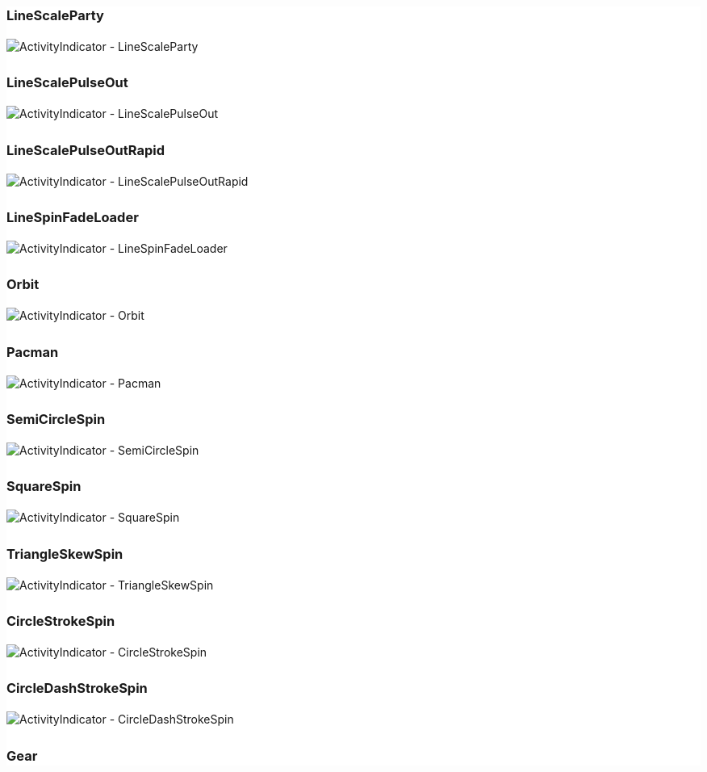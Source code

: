 ### LineScaleParty

![ActivityIndicator - LineScaleParty](https://raw.githubusercontent.com/IBAnimatable/IBAnimatable-Misc/master/IBAnimatable/ActivityIndicatorLineScaleParty.gif)

### LineScalePulseOut

![ActivityIndicator - LineScalePulseOut](https://raw.githubusercontent.com/IBAnimatable/IBAnimatable-Misc/master/IBAnimatable/ActivityIndicatorLineScalePulseOut.gif)

### LineScalePulseOutRapid

![ActivityIndicator - LineScalePulseOutRapid](https://raw.githubusercontent.com/IBAnimatable/IBAnimatable-Misc/master/IBAnimatable/ActivityIndicatorLineScalePulseOutRapid.gif)

### LineSpinFadeLoader

![ActivityIndicator - LineSpinFadeLoader](https://raw.githubusercontent.com/IBAnimatable/IBAnimatable-Misc/master/IBAnimatable/ActivityIndicatorLineSpinFadeLoader.gif)

### Orbit

![ActivityIndicator - Orbit](https://raw.githubusercontent.com/IBAnimatable/IBAnimatable-Misc/master/IBAnimatable/ActivityIndicatorOrbit.gif)

### Pacman

![ActivityIndicator - Pacman](https://raw.githubusercontent.com/IBAnimatable/IBAnimatable-Misc/master/IBAnimatable/ActivityIndicatorPacman.gif)

### SemiCircleSpin

![ActivityIndicator - SemiCircleSpin](https://raw.githubusercontent.com/IBAnimatable/IBAnimatable-Misc/master/IBAnimatable/ActivityIndicatorSemiCircleSpin.gif)

### SquareSpin

![ActivityIndicator - SquareSpin](https://raw.githubusercontent.com/IBAnimatable/IBAnimatable-Misc/master/IBAnimatable/ActivitySquareSpin.gif)

### TriangleSkewSpin

![ActivityIndicator - TriangleSkewSpin](https://raw.githubusercontent.com/IBAnimatable/IBAnimatable-Misc/master/IBAnimatable/ActivityIndicatorTriangleSkewSpin.gif)

### CircleStrokeSpin

![ActivityIndicator - CircleStrokeSpin](https://raw.githubusercontent.com/IBAnimatable/IBAnimatable-Misc/master/IBAnimatable/ActivityIndicatorCircleStrokeSpin.gif)

### CircleDashStrokeSpin

![ActivityIndicator - CircleDashStrokeSpin](https://raw.githubusercontent.com/IBAnimatable/IBAnimatable-Misc/master/IBAnimatable/ActivityIndicatorCircleDashStrokeSpin.gif)

### Gear
